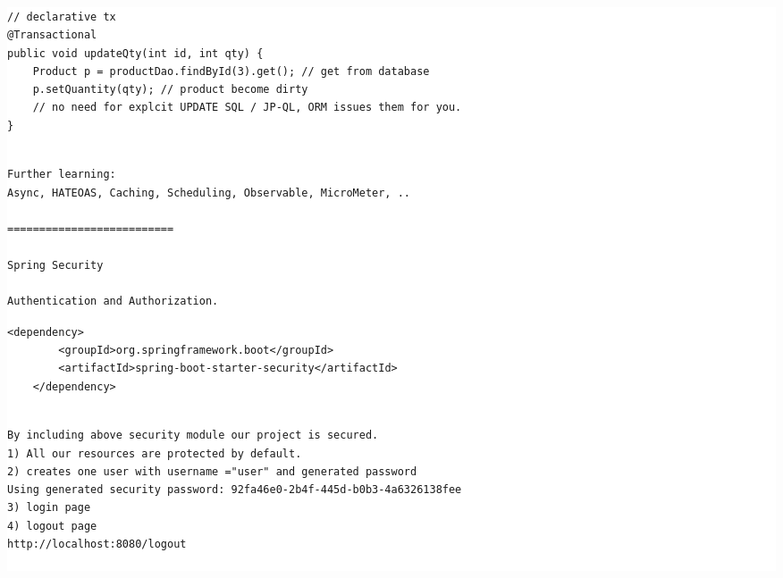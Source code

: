     // declarative tx
    @Transactional
    public void updateQty(int id, int qty) {
        Product p = productDao.findById(3).get(); // get from database
        p.setQuantity(qty); // product become dirty
        // no need for explcit UPDATE SQL / JP-QL, ORM issues them for you.
    }

```

Further learning:
Async, HATEOAS, Caching, Scheduling, Observable, MicroMeter, ..

==========================

Spring Security

Authentication and Authorization.

```
    <dependency>
            <groupId>org.springframework.boot</groupId>
            <artifactId>spring-boot-starter-security</artifactId>
        </dependency>

```

By including above security module our project is secured.
1) All our resources are protected by default.
2) creates one user with username ="user" and generated password
Using generated security password: 92fa46e0-2b4f-445d-b0b3-4a6326138fee
3) login page
4) logout page
http://localhost:8080/logout

